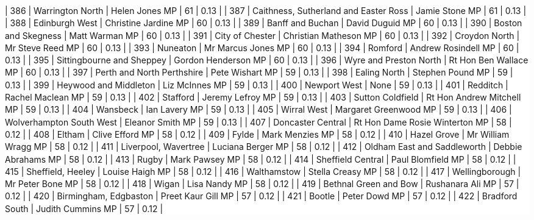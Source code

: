 | 386 | Warrington North | Helen Jones MP | 61 | 0.13 |
| 387 | Caithness, Sutherland and Easter Ross | Jamie Stone MP | 61 | 0.13 |
| 388 | Edinburgh West | Christine Jardine MP | 60 | 0.13 |
| 389 | Banff and Buchan | David Duguid MP | 60 | 0.13 |
| 390 | Boston and Skegness | Matt Warman MP | 60 | 0.13 |
| 391 | City of Chester | Christian Matheson MP | 60 | 0.13 |
| 392 | Croydon North | Mr Steve Reed MP | 60 | 0.13 |
| 393 | Nuneaton | Mr Marcus Jones MP | 60 | 0.13 |
| 394 | Romford | Andrew Rosindell MP | 60 | 0.13 |
| 395 | Sittingbourne and Sheppey | Gordon Henderson MP | 60 | 0.13 |
| 396 | Wyre and Preston North | Rt Hon Ben Wallace MP | 60 | 0.13 |
| 397 | Perth and North Perthshire | Pete Wishart MP | 59 | 0.13 |
| 398 | Ealing North | Stephen Pound MP | 59 | 0.13 |
| 399 | Heywood and Middleton | Liz McInnes MP | 59 | 0.13 |
| 400 | Newport West | None | 59 | 0.13 |
| 401 | Redditch | Rachel Maclean MP | 59 | 0.13 |
| 402 | Stafford | Jeremy Lefroy MP | 59 | 0.13 |
| 403 | Sutton Coldfield | Rt Hon Andrew Mitchell MP | 59 | 0.13 |
| 404 | Wansbeck | Ian Lavery MP | 59 | 0.13 |
| 405 | Wirral West | Margaret Greenwood MP | 59 | 0.13 |
| 406 | Wolverhampton South West | Eleanor Smith MP | 59 | 0.13 |
| 407 | Doncaster Central | Rt Hon Dame Rosie Winterton MP | 58 | 0.12 |
| 408 | Eltham | Clive Efford MP | 58 | 0.12 |
| 409 | Fylde | Mark Menzies MP | 58 | 0.12 |
| 410 | Hazel Grove | Mr William Wragg MP | 58 | 0.12 |
| 411 | Liverpool, Wavertree | Luciana Berger MP | 58 | 0.12 |
| 412 | Oldham East and Saddleworth | Debbie Abrahams MP | 58 | 0.12 |
| 413 | Rugby | Mark Pawsey MP | 58 | 0.12 |
| 414 | Sheffield Central | Paul Blomfield MP | 58 | 0.12 |
| 415 | Sheffield, Heeley | Louise Haigh MP | 58 | 0.12 |
| 416 | Walthamstow | Stella Creasy MP | 58 | 0.12 |
| 417 | Wellingborough | Mr Peter Bone MP | 58 | 0.12 |
| 418 | Wigan | Lisa Nandy MP | 58 | 0.12 |
| 419 | Bethnal Green and Bow | Rushanara Ali MP | 57 | 0.12 |
| 420 | Birmingham, Edgbaston | Preet Kaur Gill MP | 57 | 0.12 |
| 421 | Bootle | Peter Dowd MP | 57 | 0.12 |
| 422 | Bradford South | Judith Cummins MP | 57 | 0.12 |